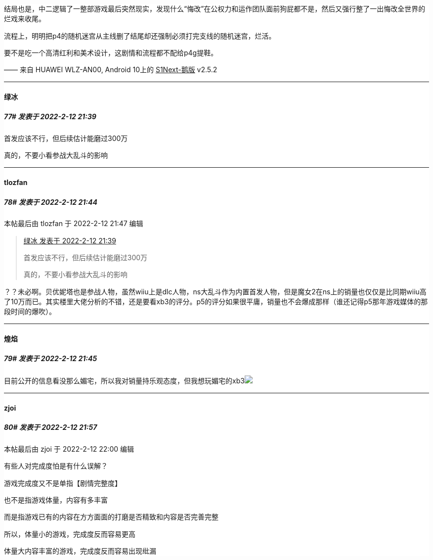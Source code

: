 结局也是，中二逻辑了一整部游戏最后突然现实，发现什么“悔改”在公权力和运作团队面前狗屁都不是，然后又强行整了一出悔改全世界的烂戏来收尾。

流程上，明明把p4的随机迷宫从主线删了结尾却还强制必须打完支线的随机迷宫，烂活。

要不是吃一个高清红利和美术设计，这剧情和流程都不配给p4g提鞋。

—— 来自 HUAWEI WLZ-AN00, Android 10上的 [S1Next-鹅版](https://github.com/ykrank/S1-Next/releases) v2.5.2

*****

####  绿冰  
##### 77#       发表于 2022-2-12 21:39

首发应该不行，但后续估计能磨过300万

真的，不要小看参战大乱斗的影响



*****

####  tlozfan  
##### 78#       发表于 2022-2-12 21:44

 本帖最后由 tlozfan 于 2022-2-12 21:47 编辑 
<blockquote><a href="httphttps://bbs.saraba1st.com/2b/forum.php?mod=redirect&amp;goto=findpost&amp;pid=54658952&amp;ptid=2052126" target="_blank">绿冰 发表于 2022-2-12 21:39</a>

首发应该不行，但后续估计能磨过300万

真的，不要小看参战大乱斗的影响</blockquote>
？？未必啊。贝优妮塔也是参战人物，虽然wiiu上是dlc人物，ns大乱斗作为内置首发人物，但是魔女2在ns上的销量也仅仅是比同期wiiu高了10万而已。其实楼里大佬分析的不错，还是要看xb3的评分。p5的评分如果很平庸，销量也不会爆成那样（谁还记得p5那年游戏媒体的那段时间的爆吹）。

*****

####  煌焰  
##### 79#       发表于 2022-2-12 21:45

目前公开的信息看没那么媚宅，所以我对销量持乐观态度，但我想玩媚宅的xb3<img src="https://static.saraba1st.com/image/smiley/face2017/138.png" referrerpolicy="no-referrer">

*****

####  zjoi  
##### 80#       发表于 2022-2-12 21:57

 本帖最后由 zjoi 于 2022-2-12 22:00 编辑 

有些人对完成度怕是有什么误解？

游戏完成度又不是单指【剧情完整度】

也不是指游戏体量，内容有多丰富

而是指游戏已有的内容在方方面面的打磨是否精致和内容是否完善完整

所以，体量小的游戏，完成度反而容易更高

体量大内容丰富的游戏，完成度反而容易出现纰漏
